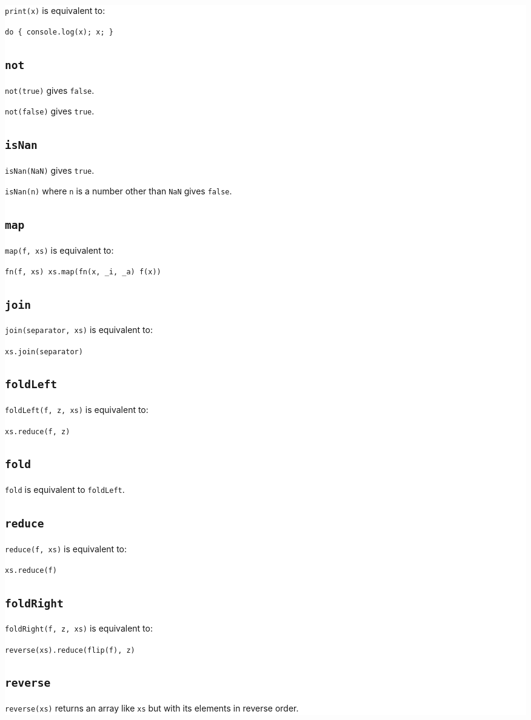 `print(x)` is equivalent to:

    do { console.log(x); x; }

## `not`

`not(true)` gives `false`.

`not(false)` gives `true`.

## `isNan`

`isNan(NaN)` gives `true`.

`isNan(n)` where `n` is a number other than `NaN` gives `false`.

## `map`

`map(f, xs)` is equivalent to:

    fn(f, xs) xs.map(fn(x, _i, _a) f(x))

## `join`

`join(separator, xs)` is equivalent to:

    xs.join(separator)

## `foldLeft`

`foldLeft(f, z, xs)` is equivalent to:

    xs.reduce(f, z)

## `fold`

`fold` is equivalent to `foldLeft`.

## `reduce`

`reduce(f, xs)` is equivalent to:

    xs.reduce(f)

## `foldRight`

`foldRight(f, z, xs)` is equivalent to:

    reverse(xs).reduce(flip(f), z)

## `reverse`

`reverse(xs)` returns an array like `xs` but with its elements in reverse order.
